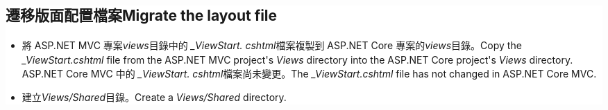 ## <a name="migrate-the-layout-file"></a><span data-ttu-id="d1ad4-423">遷移版面配置檔案</span><span class="sxs-lookup"><span data-stu-id="d1ad4-423">Migrate the layout file</span></span>

* <span data-ttu-id="d1ad4-424">將 ASP.NET MVC 專案*views*目錄中的 *_ViewStart. cshtml*檔案複製到 ASP.NET Core 專案的*views*目錄。</span><span class="sxs-lookup"><span data-stu-id="d1ad4-424">Copy the *_ViewStart.cshtml* file from the ASP.NET MVC project's *Views* directory into the ASP.NET Core project's *Views* directory.</span></span> <span data-ttu-id="d1ad4-425">ASP.NET Core MVC 中的 *_ViewStart. cshtml*檔案尚未變更。</span><span class="sxs-lookup"><span data-stu-id="d1ad4-425">The *_ViewStart.cshtml* file has not changed in ASP.NET Core MVC.</span></span>

* <span data-ttu-id="d1ad4-426">建立*Views/Shared*目錄。</span><span class="sxs-lookup"><span data-stu-id="d1ad4-426">Create a *Views/Shared* directory.</span></span>

